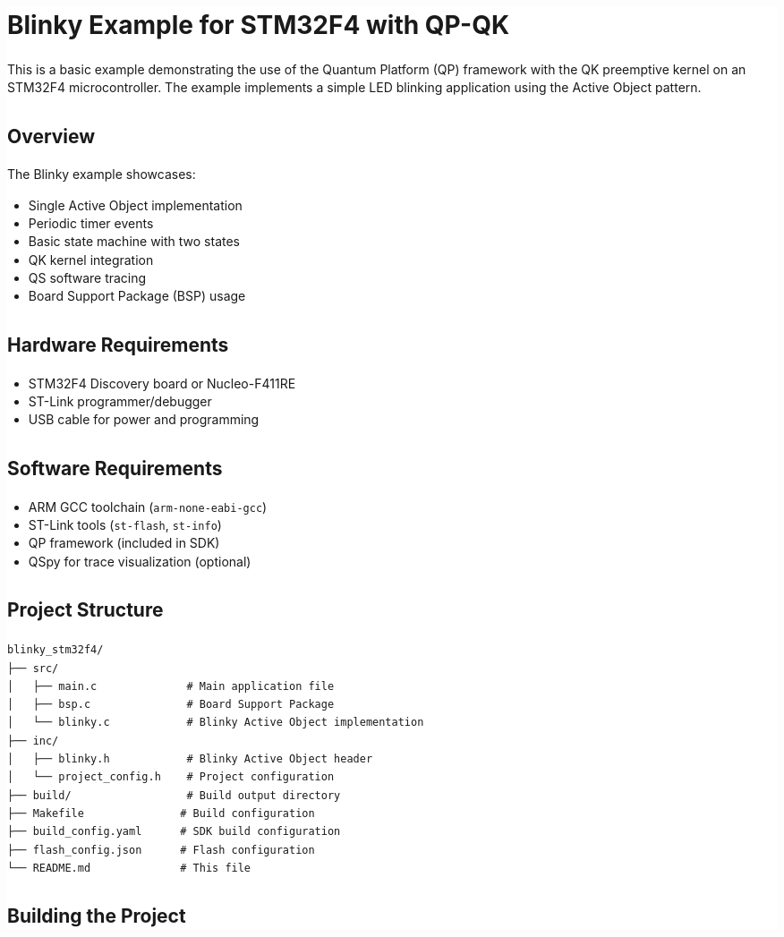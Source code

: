 # Blinky Example for STM32F4 with QP-QK

This is a basic example demonstrating the use of the Quantum Platform (QP) framework with the QK preemptive kernel on an STM32F4 microcontroller. The example implements a simple LED blinking application using the Active Object pattern.

## Overview

The Blinky example showcases:
- Single Active Object implementation
- Periodic timer events
- Basic state machine with two states
- QK kernel integration
- QS software tracing
- Board Support Package (BSP) usage

## Hardware Requirements

- STM32F4 Discovery board or Nucleo-F411RE
- ST-Link programmer/debugger
- USB cable for power and programming

## Software Requirements

- ARM GCC toolchain (`arm-none-eabi-gcc`)
- ST-Link tools (`st-flash`, `st-info`)
- QP framework (included in SDK)
- QSpy for trace visualization (optional)

## Project Structure

```
blinky_stm32f4/
├── src/
│   ├── main.c              # Main application file
│   ├── bsp.c               # Board Support Package
│   └── blinky.c            # Blinky Active Object implementation
├── inc/
│   ├── blinky.h            # Blinky Active Object header
│   └── project_config.h    # Project configuration
├── build/                  # Build output directory
├── Makefile               # Build configuration
├── build_config.yaml      # SDK build configuration
├── flash_config.json      # Flash configuration
└── README.md              # This file
```

## Building the Project
